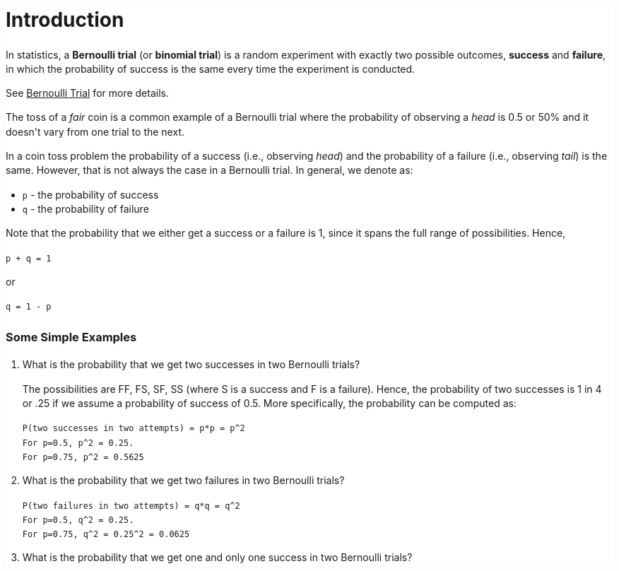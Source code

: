 # Introduction

In statistics, a **Bernoulli trial** (or **binomial trial**) is a random
experiment with exactly two possible outcomes, **success** and **failure**, in
which the probability of success is the same every time the experiment is
conducted.

See [Bernoulli Trial](https://en.wikipedia.org/wiki/Bernoulli_trial) for more
details.

The toss of a *fair* coin is a common example of a Bernoulli trial where the
probability of observing a *head* is 0.5 or 50% and it doesn't vary from one
trial to the next.

In a coin toss problem the probability of a success (i.e., observing *head*) and
the probability of a failure (i.e., observing *tail*) is the same. However, that
is not always the case in a Bernoulli trial. In general, we denote as:

- `p` - the probability of success
- `q` - the probability of failure

Note that the probability that we either get a success or a failure is 1, since
it spans the full range of possibilities. Hence,

```
p + q = 1
```

or

```
q = 1 - p
```

### Some Simple Examples

1. What is the probability that we get two successes in two Bernoulli trials?

   The possibilities are FF, FS, SF, SS (where S is a success and F is a
   failure). Hence, the probability of two successes is 1 in 4 or .25 if we
   assume a probability of success of 0.5. More specifically, the probability
   can be computed as:
   ```
   P(two successes in two attempts) = p*p = p^2
   For p=0.5, p^2 = 0.25.
   For p=0.75, p^2 = 0.5625
   ```
2. What is the probability that we get two failures in two Bernoulli trials? 
   ```
   P(two failures in two attempts) = q*q = q^2
   For p=0.5, q^2 = 0.25.
   For p=0.75, q^2 = 0.25^2 = 0.0625
   ```
3. What is the probability that we get one and only one success in two Bernoulli
trials?
